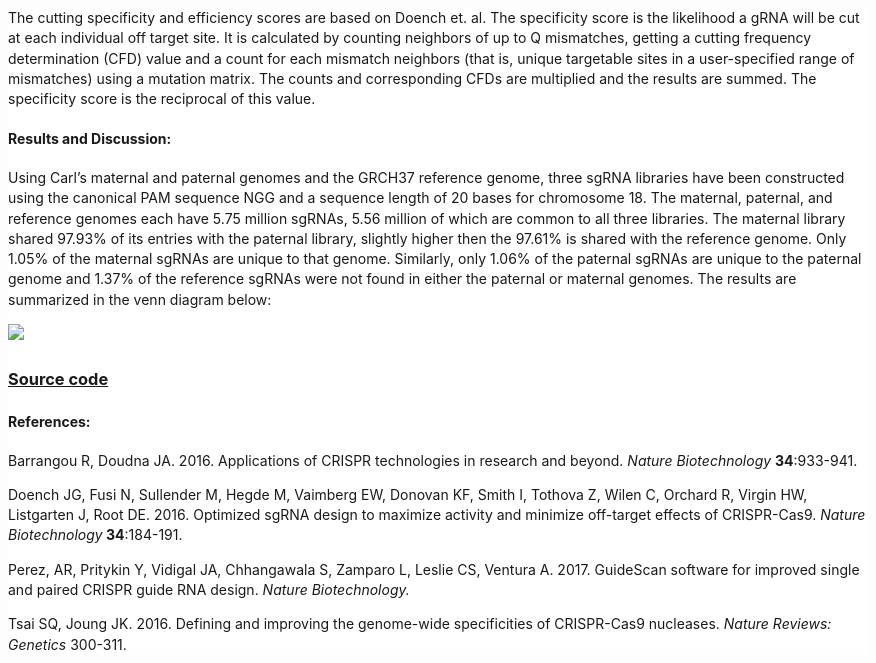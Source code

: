 The cutting specificity and efficiency scores are based on Doench et. al. The specificity score is the likelihood a gRNA will be cut at each individual off target site. It is calculated by counting neighbors of up to Q mismatches, getting a cutting frequency determination (CFD) value and a count for each mismatch neighbors (that is, unique targetable sites in a user-specified range of mismatches) using a mutation matrix. The counts and corresponding CFDs are multiplied and the results are summed. The specificity score is the reciprocal of this value. 

#### Results and Discussion:
Using Carl’s maternal and paternal genomes and the GRCH37 reference genome, three sgRNA libraries have been constructed using the canonical PAM sequence NGG and a sequence length of 20 bases for chromosome 18. The maternal, paternal, and reference genomes each have 5.75 million sgRNAs, 5.56 million of which are common to all three libraries. The maternal library shared 97.93% of its entries with the paternal library, slightly higher then the 97.61% is shared with the reference genome. Only 1.05% of the maternal sgRNAs are unique to that genome. Similarly, only 1.06% of the paternal sgRNAs are unique to the paternal genome and 1.37% of the reference sgRNAs were not found in either the paternal or maternal genomes. The results are summarized in the venn diagram below:

![](https://raw.githubusercontent.com/CBB752Spring2017/final-project-2-2-team2-team-2-2-2/master/venn.png)

### [Source code](https://github.com/CBB752Spring2017/final-project-2-2-team2-team-2-2-2)


#### References:

Barrangou R, Doudna JA. 2016. Applications of CRISPR technologies in research and beyond. <i>Nature Biotechnology</i> <b>34</b>:933-941.

Doench JG, Fusi N, Sullender M, Hegde M, Vaimberg EW, Donovan KF, Smith I, Tothova Z, Wilen C, Orchard R, Virgin HW, Listgarten J, Root DE. 2016. Optimized sgRNA design to maximize activity and minimize off-target effects of CRISPR-Cas9. <i>Nature Biotechnology</i><b> 34</b>:184-191.

Perez, AR, Pritykin Y, Vidigal JA, Chhangawala S, Zamparo L, Leslie CS, Ventura A. 2017. GuideScan software for improved single and paired CRISPR guide RNA design. <i>Nature Biotechnology.</i>

Tsai SQ, Joung JK. 2016. Defining and improving the genome-wide specificities of CRISPR-Cas9 nucleases. <i>Nature Reviews: Genetics</i> 300-311.
 
 
